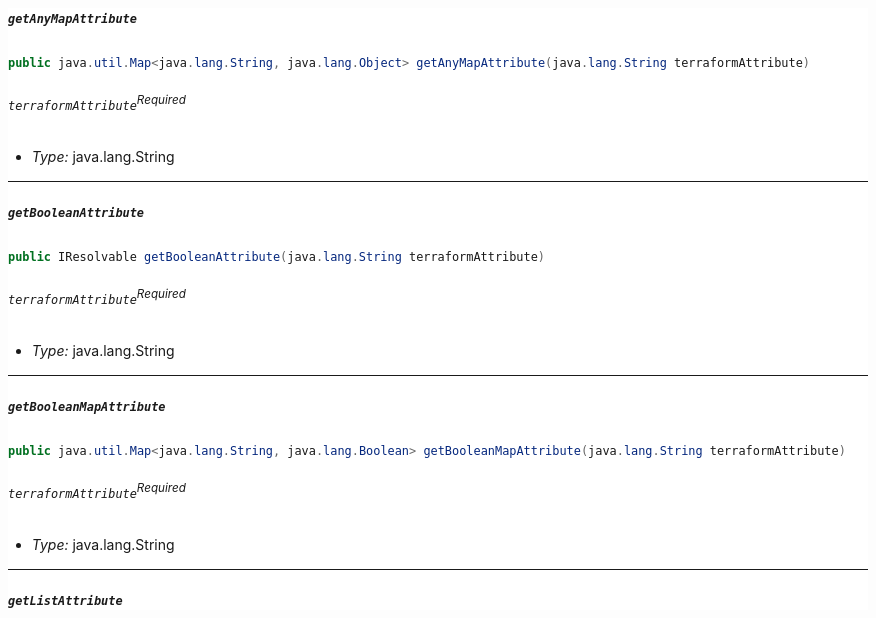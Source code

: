 ##### `getAnyMapAttribute` <a name="getAnyMapAttribute" id="@cdktf/provider-gitlab.tagProtection.TagProtectionAllowedToCreateOutputReference.getAnyMapAttribute"></a>

```java
public java.util.Map<java.lang.String, java.lang.Object> getAnyMapAttribute(java.lang.String terraformAttribute)
```

###### `terraformAttribute`<sup>Required</sup> <a name="terraformAttribute" id="@cdktf/provider-gitlab.tagProtection.TagProtectionAllowedToCreateOutputReference.getAnyMapAttribute.parameter.terraformAttribute"></a>

- *Type:* java.lang.String

---

##### `getBooleanAttribute` <a name="getBooleanAttribute" id="@cdktf/provider-gitlab.tagProtection.TagProtectionAllowedToCreateOutputReference.getBooleanAttribute"></a>

```java
public IResolvable getBooleanAttribute(java.lang.String terraformAttribute)
```

###### `terraformAttribute`<sup>Required</sup> <a name="terraformAttribute" id="@cdktf/provider-gitlab.tagProtection.TagProtectionAllowedToCreateOutputReference.getBooleanAttribute.parameter.terraformAttribute"></a>

- *Type:* java.lang.String

---

##### `getBooleanMapAttribute` <a name="getBooleanMapAttribute" id="@cdktf/provider-gitlab.tagProtection.TagProtectionAllowedToCreateOutputReference.getBooleanMapAttribute"></a>

```java
public java.util.Map<java.lang.String, java.lang.Boolean> getBooleanMapAttribute(java.lang.String terraformAttribute)
```

###### `terraformAttribute`<sup>Required</sup> <a name="terraformAttribute" id="@cdktf/provider-gitlab.tagProtection.TagProtectionAllowedToCreateOutputReference.getBooleanMapAttribute.parameter.terraformAttribute"></a>

- *Type:* java.lang.String

---

##### `getListAttribute` <a name="getListAttribute" id="@cdktf/provider-gitlab.tagProtection.TagProtectionAllowedToCreateOutputReference.getListAttribute"></a>
